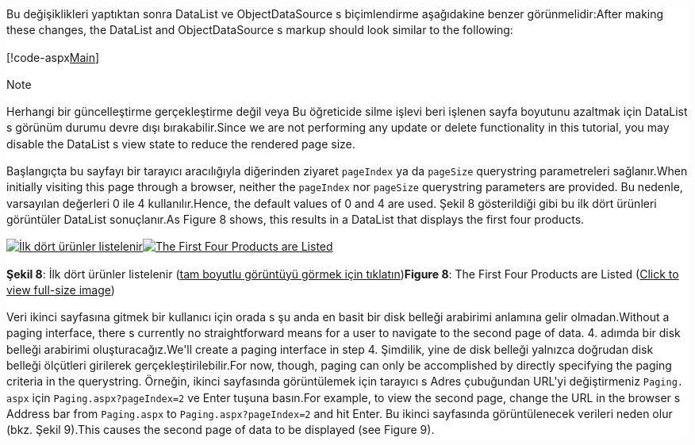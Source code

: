 <span data-ttu-id="66092-190">Bu değişiklikleri yaptıktan sonra DataList ve ObjectDataSource s biçimlendirme aşağıdakine benzer görünmelidir:</span><span class="sxs-lookup"><span data-stu-id="66092-190">After making these changes, the DataList and ObjectDataSource s markup should look similar to the following:</span></span>


[!code-aspx[Main](paging-report-data-in-a-datalist-or-repeater-control-vb/samples/sample3.aspx)]

> [!NOTE]
> <span data-ttu-id="66092-191">Herhangi bir güncelleştirme gerçekleştirme değil veya Bu öğreticide silme işlevi beri işlenen sayfa boyutunu azaltmak için DataList s görünüm durumu devre dışı bırakabilir.</span><span class="sxs-lookup"><span data-stu-id="66092-191">Since we are not performing any update or delete functionality in this tutorial, you may disable the DataList s view state to reduce the rendered page size.</span></span>


<span data-ttu-id="66092-192">Başlangıçta bu sayfayı bir tarayıcı aracılığıyla diğerinden ziyaret `pageIndex` ya da `pageSize` querystring parametreleri sağlanır.</span><span class="sxs-lookup"><span data-stu-id="66092-192">When initially visiting this page through a browser, neither the `pageIndex` nor `pageSize` querystring parameters are provided.</span></span> <span data-ttu-id="66092-193">Bu nedenle, varsayılan değerleri 0 ile 4 kullanılır.</span><span class="sxs-lookup"><span data-stu-id="66092-193">Hence, the default values of 0 and 4 are used.</span></span> <span data-ttu-id="66092-194">Şekil 8 gösterildiği gibi bu ilk dört ürünleri görüntüler DataList sonuçlanır.</span><span class="sxs-lookup"><span data-stu-id="66092-194">As Figure 8 shows, this results in a DataList that displays the first four products.</span></span>


<span data-ttu-id="66092-195">[![İlk dört ürünler listelenir](paging-report-data-in-a-datalist-or-repeater-control-vb/_static/image17.png)](paging-report-data-in-a-datalist-or-repeater-control-vb/_static/image16.png)</span><span class="sxs-lookup"><span data-stu-id="66092-195">[![The First Four Products are Listed](paging-report-data-in-a-datalist-or-repeater-control-vb/_static/image17.png)](paging-report-data-in-a-datalist-or-repeater-control-vb/_static/image16.png)</span></span>

<span data-ttu-id="66092-196">**Şekil 8**: İlk dört ürünler listelenir ([tam boyutlu görüntüyü görmek için tıklatın](paging-report-data-in-a-datalist-or-repeater-control-vb/_static/image18.png))</span><span class="sxs-lookup"><span data-stu-id="66092-196">**Figure 8**: The First Four Products are Listed ([Click to view full-size image](paging-report-data-in-a-datalist-or-repeater-control-vb/_static/image18.png))</span></span>


<span data-ttu-id="66092-197">Veri ikinci sayfasına gitmek bir kullanıcı için orada s şu anda en basit bir disk belleği arabirimi anlamına gelir olmadan.</span><span class="sxs-lookup"><span data-stu-id="66092-197">Without a paging interface, there s currently no straightforward means for a user to navigate to the second page of data.</span></span> <span data-ttu-id="66092-198">4. adımda bir disk belleği arabirimi oluşturacağız.</span><span class="sxs-lookup"><span data-stu-id="66092-198">We'll create a paging interface in step 4.</span></span> <span data-ttu-id="66092-199">Şimdilik, yine de disk belleği yalnızca doğrudan disk belleği ölçütleri girilerek gerçekleştirilebilir.</span><span class="sxs-lookup"><span data-stu-id="66092-199">For now, though, paging can only be accomplished by directly specifying the paging criteria in the querystring.</span></span> <span data-ttu-id="66092-200">Örneğin, ikinci sayfasında görüntülemek için tarayıcı s Adres çubuğundan URL'yi değiştirmeniz `Paging.aspx` için `Paging.aspx?pageIndex=2` ve Enter tuşuna basın.</span><span class="sxs-lookup"><span data-stu-id="66092-200">For example, to view the second page, change the URL in the browser s Address bar from `Paging.aspx` to `Paging.aspx?pageIndex=2` and hit Enter.</span></span> <span data-ttu-id="66092-201">Bu ikinci sayfasında görüntülenecek verileri neden olur (bkz. Şekil 9).</span><span class="sxs-lookup"><span data-stu-id="66092-201">This causes the second page of data to be displayed (see Figure 9).</span></span>
